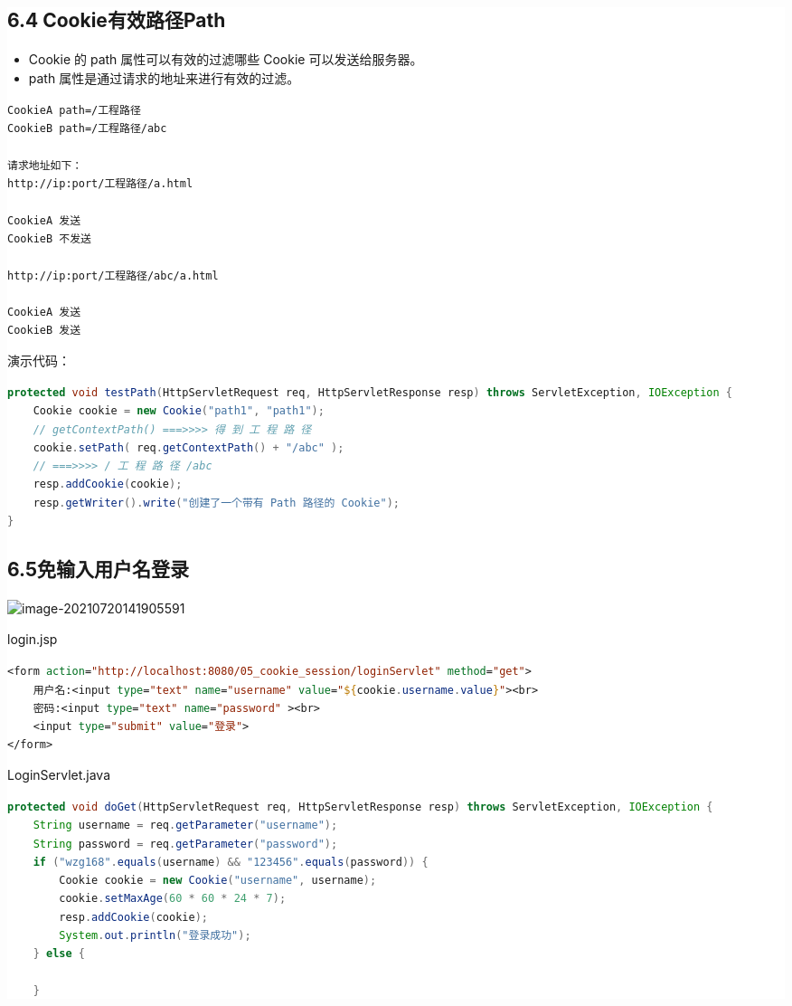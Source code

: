 

## 6.4 Cookie有效路径Path

- Cookie 的 path 属性可以有效的过滤哪些 Cookie 可以发送给服务器。
- path 属性是通过请求的地址来进行有效的过滤。

```
CookieA path=/工程路径 
CookieB path=/工程路径/abc

请求地址如下： 
http://ip:port/工程路径/a.html 

CookieA 发送 
CookieB 不发送

http://ip:port/工程路径/abc/a.html 

CookieA 发送 
CookieB 发送
```

演示代码：

```java
protected void testPath(HttpServletRequest req, HttpServletResponse resp) throws ServletException, IOException {
	Cookie cookie = new Cookie("path1", "path1"); 
    // getContextPath() ===>>>> 得 到 工 程 路 径 
    cookie.setPath( req.getContextPath() + "/abc" ); 
    // ===>>>> / 工 程 路 径 /abc 
    resp.addCookie(cookie); 
    resp.getWriter().write("创建了一个带有 Path 路径的 Cookie");
}
```



## 6.5免输入用户名登录

![image-20210720141905591](javaweb.assets/image-20210720141905591.png)

login.jsp

```jsp
<form action="http://localhost:8080/05_cookie_session/loginServlet" method="get">
    用户名:<input type="text" name="username" value="${cookie.username.value}"><br>
    密码:<input type="text" name="password" ><br>
    <input type="submit" value="登录">
</form>
```

LoginServlet.java

```java
protected void doGet(HttpServletRequest req, HttpServletResponse resp) throws ServletException, IOException {
    String username = req.getParameter("username");
    String password = req.getParameter("password");
    if ("wzg168".equals(username) && "123456".equals(password)) {
        Cookie cookie = new Cookie("username", username);
        cookie.setMaxAge(60 * 60 * 24 * 7);
        resp.addCookie(cookie);
        System.out.println("登录成功");
    } else {

    }
```